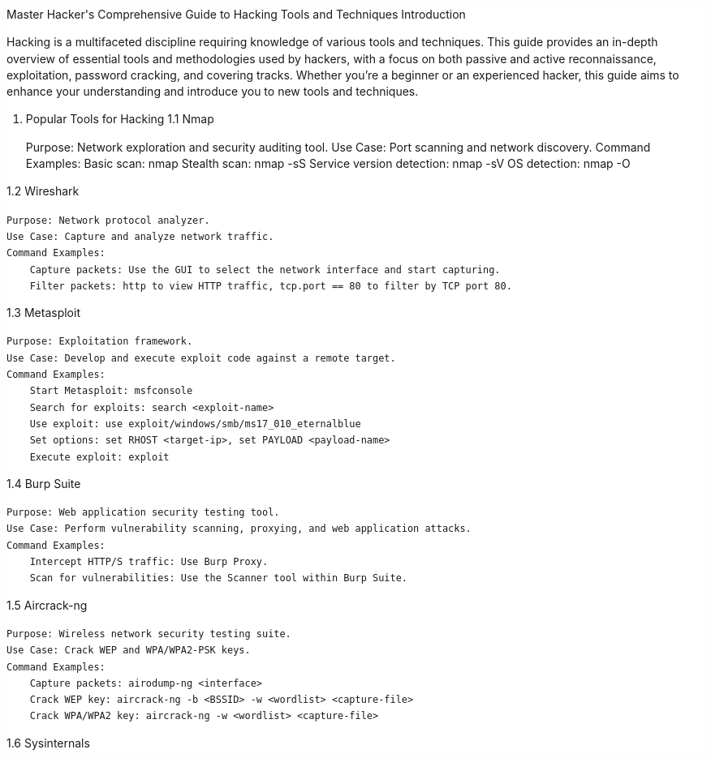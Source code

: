 Master Hacker's Comprehensive Guide to Hacking Tools and Techniques
Introduction

Hacking is a multifaceted discipline requiring knowledge of various tools and techniques. This guide provides an in-depth overview of essential tools and methodologies used by hackers, with a focus on both passive and active reconnaissance, exploitation, password cracking, and covering tracks. Whether you’re a beginner or an experienced hacker, this guide aims to enhance your understanding and introduce you to new tools and techniques.
1. Popular Tools for Hacking
1.1 Nmap

    Purpose: Network exploration and security auditing tool.
    Use Case: Port scanning and network discovery.
    Command Examples:
        Basic scan: nmap <target>
        Stealth scan: nmap -sS <target>
        Service version detection: nmap -sV <target>
        OS detection: nmap -O <target>

1.2 Wireshark

    Purpose: Network protocol analyzer.
    Use Case: Capture and analyze network traffic.
    Command Examples:
        Capture packets: Use the GUI to select the network interface and start capturing.
        Filter packets: http to view HTTP traffic, tcp.port == 80 to filter by TCP port 80.

1.3 Metasploit

    Purpose: Exploitation framework.
    Use Case: Develop and execute exploit code against a remote target.
    Command Examples:
        Start Metasploit: msfconsole
        Search for exploits: search <exploit-name>
        Use exploit: use exploit/windows/smb/ms17_010_eternalblue
        Set options: set RHOST <target-ip>, set PAYLOAD <payload-name>
        Execute exploit: exploit

1.4 Burp Suite

    Purpose: Web application security testing tool.
    Use Case: Perform vulnerability scanning, proxying, and web application attacks.
    Command Examples:
        Intercept HTTP/S traffic: Use Burp Proxy.
        Scan for vulnerabilities: Use the Scanner tool within Burp Suite.

1.5 Aircrack-ng

    Purpose: Wireless network security testing suite.
    Use Case: Crack WEP and WPA/WPA2-PSK keys.
    Command Examples:
        Capture packets: airodump-ng <interface>
        Crack WEP key: aircrack-ng -b <BSSID> -w <wordlist> <capture-file>
        Crack WPA/WPA2 key: aircrack-ng -w <wordlist> <capture-file>

1.6 Sysinternals
